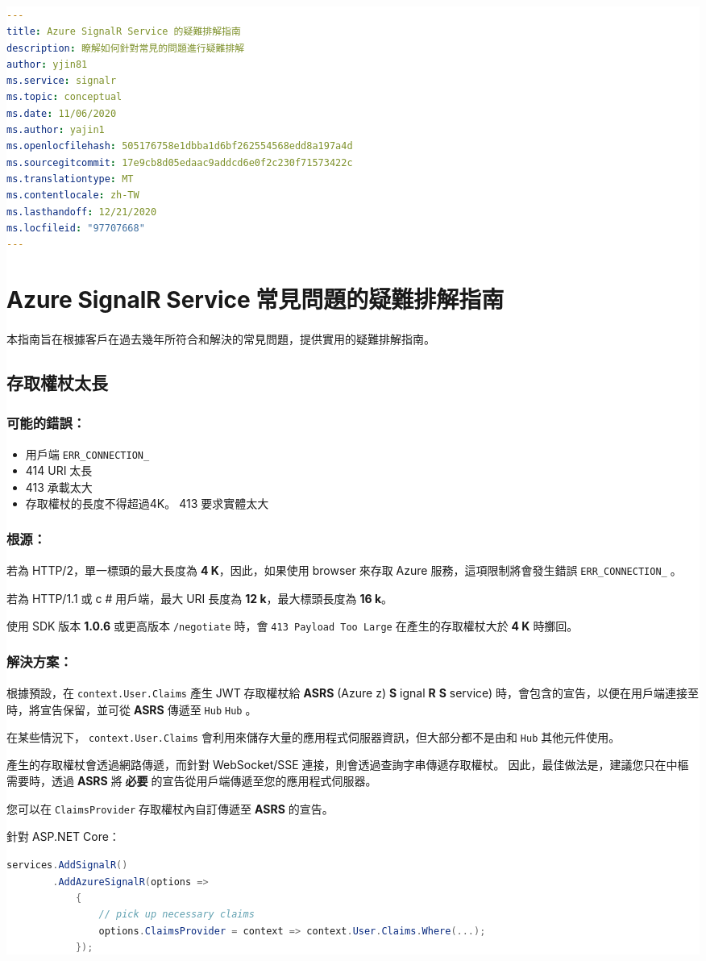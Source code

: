 ```yaml
---
title: Azure SignalR Service 的疑難排解指南
description: 瞭解如何針對常見的問題進行疑難排解
author: yjin81
ms.service: signalr
ms.topic: conceptual
ms.date: 11/06/2020
ms.author: yajin1
ms.openlocfilehash: 505176758e1dbba1d6bf262554568edd8a197a4d
ms.sourcegitcommit: 17e9cb8d05edaac9addcd6e0f2c230f71573422c
ms.translationtype: MT
ms.contentlocale: zh-TW
ms.lasthandoff: 12/21/2020
ms.locfileid: "97707668"
---
```

# <a name="troubleshooting-guide-for-azure-signalr-service-common-issues"></a>Azure SignalR Service 常見問題的疑難排解指南

本指南旨在根據客戶在過去幾年所符合和解決的常見問題，提供實用的疑難排解指南。

## <a name="access-token-too-long"></a>存取權杖太長

### <a name="possible-errors"></a>可能的錯誤：

* 用戶端 `ERR_CONNECTION_`
* 414 URI 太長
* 413 承載太大
* 存取權杖的長度不得超過4K。 413 要求實體太大

### <a name="root-cause"></a>根源：

若為 HTTP/2，單一標頭的最大長度為 **4 K**，因此，如果使用 browser 來存取 Azure 服務，這項限制將會發生錯誤 `ERR_CONNECTION_` 。

若為 HTTP/1.1 或 c # 用戶端，最大 URI 長度為 **12 k**，最大標頭長度為 **16 k**。

使用 SDK 版本 **1.0.6** 或更高版本 `/negotiate` 時，會 `413 Payload Too Large` 在產生的存取權杖大於 **4 K** 時擲回。

### <a name="solution"></a>解決方案：

根據預設，在 `context.User.Claims` 產生 JWT 存取權杖給 **ASRS** (Azure z) **S** ignal **R** **S** service) 時，會包含的宣告，以便在用戶端連接至時，將宣告保留，並可從 **ASRS** 傳遞至 `Hub` `Hub` 。

在某些情況下， `context.User.Claims` 會利用來儲存大量的應用程式伺服器資訊，但大部分都不是由和 `Hub` 其他元件使用。

產生的存取權杖會透過網路傳遞，而針對 WebSocket/SSE 連接，則會透過查詢字串傳遞存取權杖。 因此，最佳做法是，建議您只在中樞需要時，透過 **ASRS** 將 **必要** 的宣告從用戶端傳遞至您的應用程式伺服器。

您可以在 `ClaimsProvider` 存取權杖內自訂傳遞至 **ASRS** 的宣告。

針對 ASP.NET Core：
```cs
services.AddSignalR()
        .AddAzureSignalR(options =>
            {
                // pick up necessary claims
                options.ClaimsProvider = context => context.User.Claims.Where(...);
            });
```
